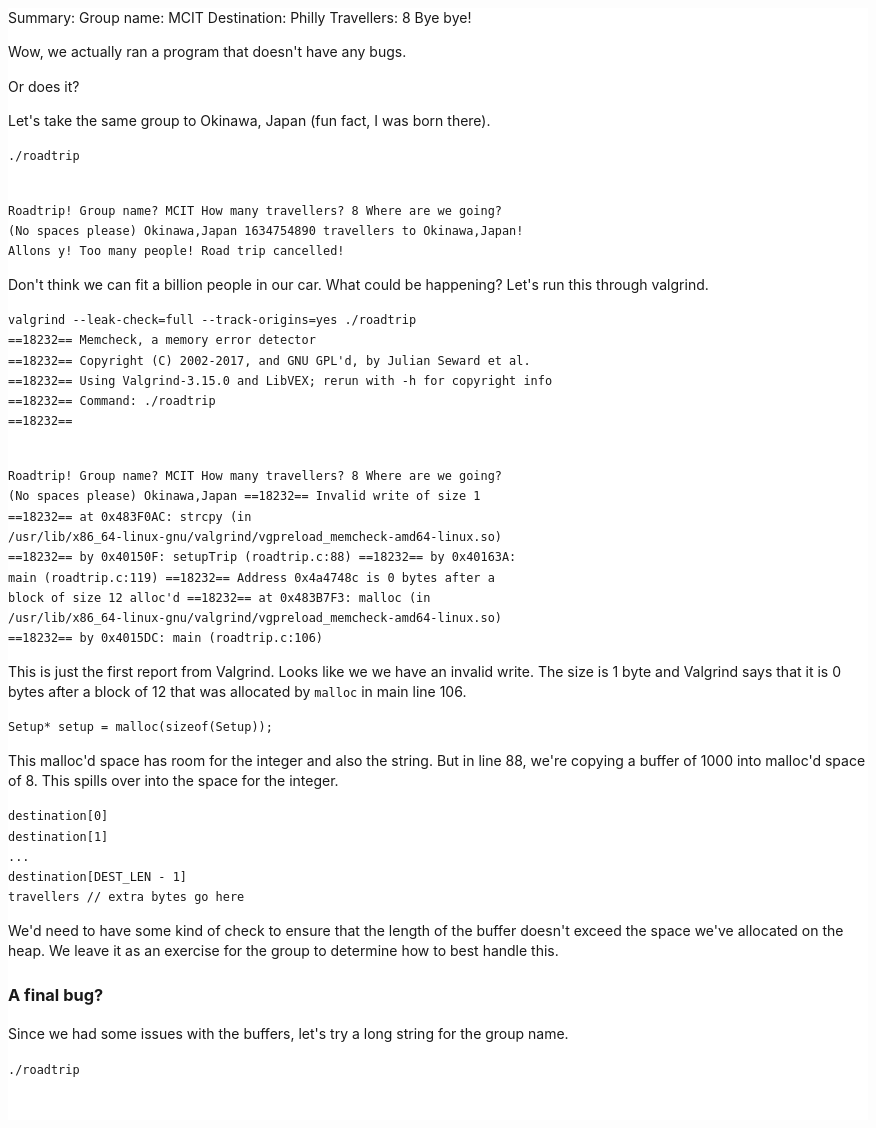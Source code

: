 Summary:
Group name: MCIT
Destination: Philly
Travellers: 8
Bye bye!
</code></pre>
<p>Wow, we actually ran a program that doesn't have any bugs.</p>
<p>Or does it?</p>
<p>Let's take the same group to Okinawa, Japan (fun fact, I was born there).</p>
<pre><code>./roadtrip

Roadtrip!
Group name? MCIT
How many travellers? 8
Where are we going? (No spaces please) Okinawa,Japan
1634754890 travellers to Okinawa,Japan! Allons y!
Too many people! Road trip cancelled!
</code></pre>
<p>Don't think we can fit a billion people in our car.  What could be happening?  Let's run this through valgrind.</p>
<pre><code>valgrind --leak-check=full --track-origins=yes ./roadtrip
==18232== Memcheck, a memory error detector
==18232== Copyright (C) 2002-2017, and GNU GPL'd, by Julian Seward et al.
==18232== Using Valgrind-3.15.0 and LibVEX; rerun with -h for copyright info
==18232== Command: ./roadtrip
==18232== 

Roadtrip!
Group name? MCIT
How many travellers? 8
Where are we going? (No spaces please) Okinawa,Japan
==18232== Invalid write of size 1
==18232==    at 0x483F0AC: strcpy (in /usr/lib/x86_64-linux-gnu/valgrind/vgpreload_memcheck-amd64-linux.so)
==18232==    by 0x40150F: setupTrip (roadtrip.c:88)
==18232==    by 0x40163A: main (roadtrip.c:119)
==18232==  Address 0x4a4748c is 0 bytes after a block of size 12 alloc'd
==18232==    at 0x483B7F3: malloc (in /usr/lib/x86_64-linux-gnu/valgrind/vgpreload_memcheck-amd64-linux.so)
==18232==    by 0x4015DC: main (roadtrip.c:106)
</code></pre>
<p>This is just the first report from Valgrind.  Looks like we we have an invalid write.  The size is 1 byte and Valgrind says that it is 0 bytes after a block of 12 that was allocated by <code>malloc</code> in main line 106.</p>
<pre><code>Setup* setup = malloc(sizeof(Setup));
</code></pre>
<p>This malloc'd space has room for the integer and also the string.  But in line 88, we're copying a buffer of 1000 into malloc'd space of 8.  This spills over into the space for the integer.</p>
<pre><code>destination[0]
destination[1]
...
destination[DEST_LEN - 1]
travellers // extra bytes go here
</code></pre>
<p>We'd need to have some kind of check to ensure that the length of the buffer doesn't exceed the space we've allocated on the heap.  We leave it as an exercise for the group to determine how to best handle this.</p>
<h3>A final bug?</h3>
<p>Since we had some issues with the buffers, let's try a long string for the group name.</p>
<pre><code>./roadtrip
